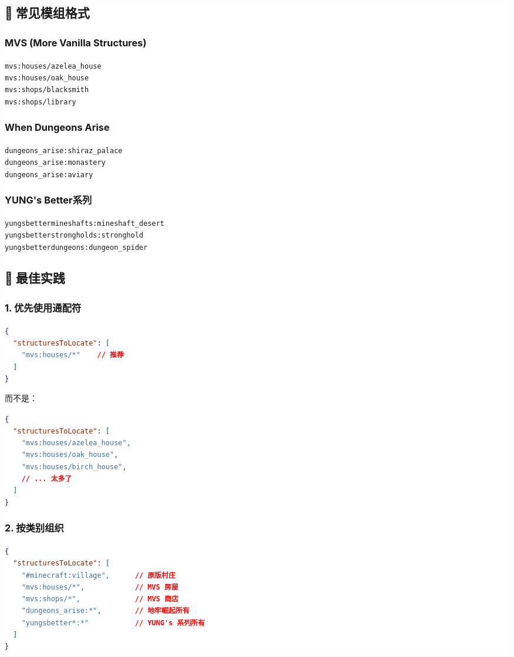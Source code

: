 ## 📖 常见模组格式

### MVS (More Vanilla Structures)
```
mvs:houses/azelea_house
mvs:houses/oak_house
mvs:shops/blacksmith
mvs:shops/library
```

### When Dungeons Arise
```
dungeons_arise:shiraz_palace
dungeons_arise:monastery
dungeons_arise:aviary
```

### YUNG's Better系列
```
yungsbettermineshafts:mineshaft_desert
yungsbetterstrongholds:stronghold
yungsbetterdungeons:dungeon_spider
```

## 🎯 最佳实践

### 1. 优先使用通配符
```json
{
  "structuresToLocate": [
    "mvs:houses/*"    // 推荐
  ]
}
```

而不是：
```json
{
  "structuresToLocate": [
    "mvs:houses/azelea_house",
    "mvs:houses/oak_house",
    "mvs:houses/birch_house",
    // ... 太多了
  ]
}
```

### 2. 按类别组织
```json
{
  "structuresToLocate": [
    "#minecraft:village",      // 原版村庄
    "mvs:houses/*",            // MVS 房屋
    "mvs:shops/*",             // MVS 商店
    "dungeons_arise:*",        // 地牢崛起所有
    "yungsbetter*:*"           // YUNG's 系列所有
  ]
}
```
